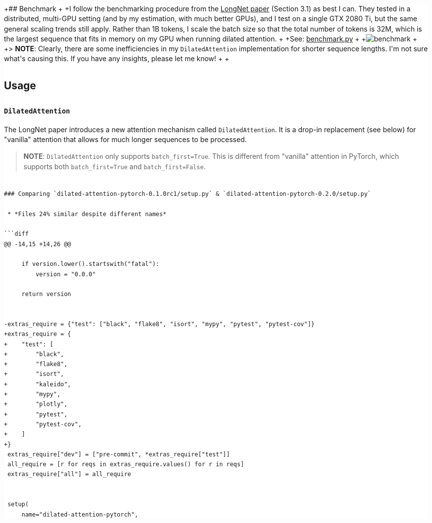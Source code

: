  
+## Benchmark
+
+I follow the benchmarking procedure from the [LongNet paper](https://arxiv.org/abs/2307.02486) (Section 3.1) as best I can.  They tested in a distributed, multi-GPU setting (and by my estimation, with much better GPUs), and I test on a single GTX 2080 Ti, but the same general scaling trends still apply.  Rather than 1B tokens, I scale the batch size so that the total number of tokens is 32M, which is the largest sequence that fits in memory on my GPU when running dilated attention.
+
+See: [benchmark.py](./benchmark.py)
+
+![benchmark](./doc/benchmark.png)
+
+> **NOTE**: Clearly, there are some inefficiencies in my `DilatedAttention` implementation for shorter sequence lengths.  I'm not sure what's causing this.  If you have any insights, please let me know!
+
+
 ## Usage
 
 ### `DilatedAttention`
 
 The LongNet paper introduces a new attention mechanism called `DilatedAttention`.  It is a drop-in replacement (see below) for "vanilla" attention that allows for much longer sequences to be processed.
 
 > **NOTE**: `DilatedAttention` only supports `batch_first=True`.  This is different from "vanilla" attention in PyTorch, which supports both `batch_first=True` and `batch_first=False`.
```

### Comparing `dilated-attention-pytorch-0.1.0rc1/setup.py` & `dilated-attention-pytorch-0.2.0/setup.py`

 * *Files 24% similar despite different names*

```diff
@@ -14,15 +14,26 @@
 
     if version.lower().startswith("fatal"):
         version = "0.0.0"
 
     return version
 
 
-extras_require = {"test": ["black", "flake8", "isort", "mypy", "pytest", "pytest-cov"]}
+extras_require = {
+    "test": [
+        "black",
+        "flake8",
+        "isort",
+        "kaleido",
+        "mypy",
+        "plotly",
+        "pytest",
+        "pytest-cov",
+    ]
+}
 extras_require["dev"] = ["pre-commit", *extras_require["test"]]
 all_require = [r for reqs in extras_require.values() for r in reqs]
 extras_require["all"] = all_require
 
 
 setup(
     name="dilated-attention-pytorch",
```